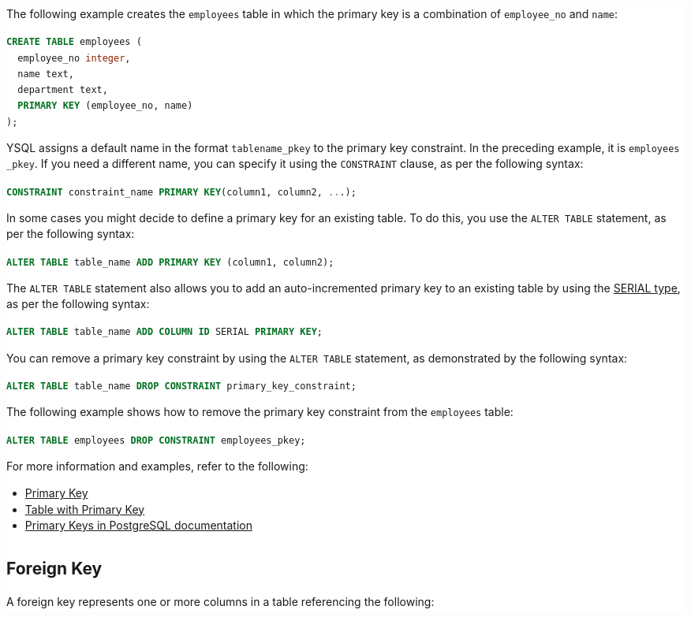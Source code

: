 The following example creates the `employees` table in which the primary key is a combination of `employee_no` and `name`:

```sql
CREATE TABLE employees (
  employee_no integer,
  name text,
  department text,
  PRIMARY KEY (employee_no, name)
);
```

YSQL assigns a default name in the format `tablename_pkey` to the primary key constraint. In the preceding example, it is `employees_pkey`. If you need a different name, you can specify it using the `CONSTRAINT` clause, as per the following syntax:

```sql
CONSTRAINT constraint_name PRIMARY KEY(column1, column2, ...);
```

In some cases you might decide to define a primary key for an existing table. To do this, you use the `ALTER TABLE` statement, as per the following syntax:

```sql
ALTER TABLE table_name ADD PRIMARY KEY (column1, column2);
```

The `ALTER TABLE` statement also allows you to add an auto-incremented primary key to an existing table by using the [SERIAL type](../../ysql-language-features/data-types/#serial-pseudotype), as per the following syntax:

```sql
ALTER TABLE table_name ADD COLUMN ID SERIAL PRIMARY KEY;
```

You can remove a primary key constraint by using the `ALTER TABLE` statement, as demonstrated by the following syntax:

```sql
ALTER TABLE table_name DROP CONSTRAINT primary_key_constraint;
```

The following example shows how to remove the primary key constraint from the `employees` table:

```sql
ALTER TABLE employees DROP CONSTRAINT employees_pkey;
```

For more information and examples, refer to the following:

- [Primary Key](../../../api/ysql/the-sql-language/statements/ddl_create_table/#primary-key)
- [Table with Primary Key](../../../api/ysql/the-sql-language/statements/ddl_create_table/#table-with-primary-key)
- [Primary Keys in PostgreSQL documentation](https://www.postgresql.org/docs/12/ddl-constraints.html#DDL-CONSTRAINTS-PRIMARY-KEYS)

## Foreign Key

A foreign key represents one or more columns in a table referencing the following:
